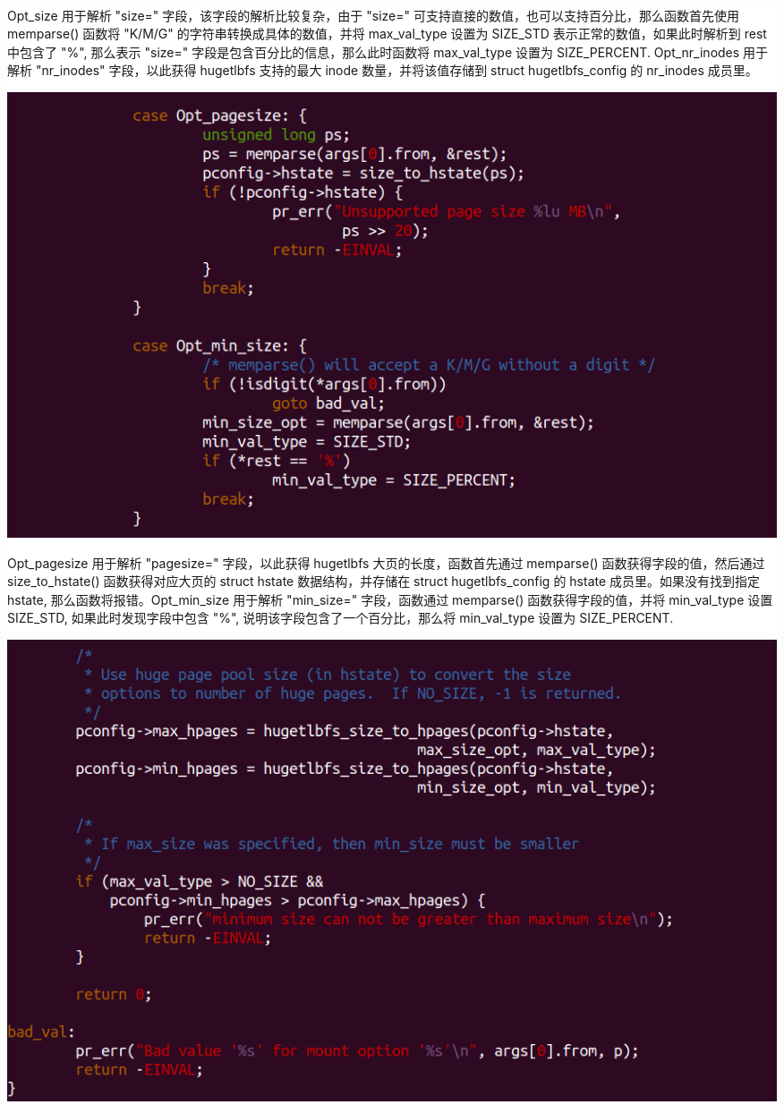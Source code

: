 Opt_size 用于解析 "size=" 字段，该字段的解析比较复杂，由于 "size=" 可支持直接的数值，也可以支持百分比，那么函数首先使用 memparse() 函数将 "K/M/G" 的字符串转换成具体的数值，并将 max_val_type 设置为 SIZE_STD 表示正常的数值，如果此时解析到 rest 中包含了 "%", 那么表示 "size=" 字段是包含百分比的信息，那么此时函数将 max_val_type 设置为 SIZE_PERCENT. Opt_nr_inodes 用于解析 "nr_inodes" 字段，以此获得 hugetlbfs 支持的最大 inode 数量，并将该值存储到 struct hugetlbfs_config 的 nr_inodes 成员里。

![](/assets/PDB/HK/TH001001.png)

Opt_pagesize 用于解析 "pagesize=" 字段，以此获得 hugetlbfs 大页的长度，函数首先通过 memparse() 函数获得字段的值，然后通过 size_to_hstate() 函数获得对应大页的 struct hstate 数据结构，并存储在 struct hugetlbfs_config 的 hstate 成员里。如果没有找到指定 hstate, 那么函数将报错。Opt_min_size 用于解析 "min_size=" 字段，函数通过 memparse() 函数获得字段的值，并将 min_val_type 设置 SIZE_STD, 如果此时发现字段中包含 "%", 说明该字段包含了一个百分比，那么将 min_val_type 设置为 SIZE_PERCENT.

![](/assets/PDB/HK/TH001002.png)
